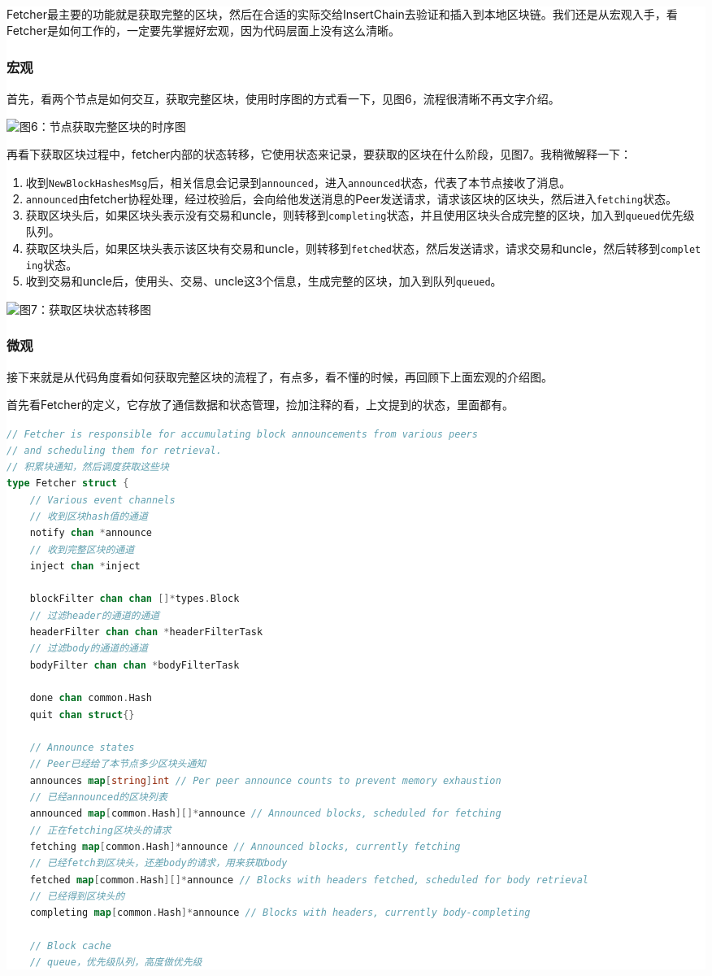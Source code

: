 Fetcher最主要的功能就是获取完整的区块，然后在合适的实际交给InsertChain去验证和插入到本地区块链。我们还是从宏观入手，看Fetcher是如何工作的，一定要先掌握好宏观，因为代码层面上没有这么清晰。

### 宏观

首先，看两个节点是如何交互，获取完整区块，使用时序图的方式看一下，见图6，流程很清晰不再文字介绍。

![图6：节点获取完整区块的时序图](https://lessisbetter.site/images/image-20180822103401508.png-own)



再看下获取区块过程中，fetcher内部的状态转移，它使用状态来记录，要获取的区块在什么阶段，见图7。我稍微解释一下：

1. 收到`NewBlockHashesMsg`后，相关信息会记录到`announced`，进入`announced`状态，代表了本节点接收了消息。
2. `announced`由fetcher协程处理，经过校验后，会向给他发送消息的Peer发送请求，请求该区块的区块头，然后进入`fetching`状态。
3. 获取区块头后，如果区块头表示没有交易和uncle，则转移到`completing`状态，并且使用区块头合成完整的区块，加入到`queued`优先级队列。
4. 获取区块头后，如果区块头表示该区块有交易和uncle，则转移到`fetched`状态，然后发送请求，请求交易和uncle，然后转移到`completing`状态。
5. 收到交易和uncle后，使用头、交易、uncle这3个信息，生成完整的区块，加入到队列`queued`。



![图7：获取区块状态转移图](https://lessisbetter.site/images/image-20180822103701006.png-own)





### 微观

接下来就是从代码角度看如何获取完整区块的流程了，有点多，看不懂的时候，再回顾下上面宏观的介绍图。



首先看Fetcher的定义，它存放了通信数据和状态管理，捡加注释的看，上文提到的状态，里面都有。

```go
// Fetcher is responsible for accumulating block announcements from various peers
// and scheduling them for retrieval.
// 积累块通知，然后调度获取这些块
type Fetcher struct {
	// Various event channels
    // 收到区块hash值的通道
	notify chan *announce
    // 收到完整区块的通道
	inject chan *inject

	blockFilter chan chan []*types.Block
	// 过滤header的通道的通道
	headerFilter chan chan *headerFilterTask
	// 过滤body的通道的通道
	bodyFilter chan chan *bodyFilterTask

	done chan common.Hash
	quit chan struct{}

	// Announce states
	// Peer已经给了本节点多少区块头通知
	announces map[string]int // Per peer announce counts to prevent memory exhaustion
	// 已经announced的区块列表
	announced map[common.Hash][]*announce // Announced blocks, scheduled for fetching
	// 正在fetching区块头的请求
	fetching map[common.Hash]*announce // Announced blocks, currently fetching
	// 已经fetch到区块头，还差body的请求，用来获取body
	fetched map[common.Hash][]*announce // Blocks with headers fetched, scheduled for body retrieval
	// 已经得到区块头的
	completing map[common.Hash]*announce // Blocks with headers, currently body-completing

	// Block cache
	// queue，优先级队列，高度做优先级
```